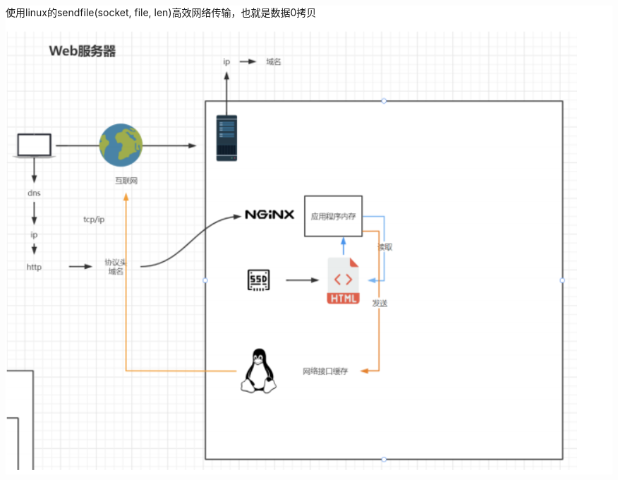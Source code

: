   使用linux的sendfile(socket, file, len)高效网络传输，也就是数据0拷贝

  ![image-20220424190506093](Picture\未开启sendfile.png)
